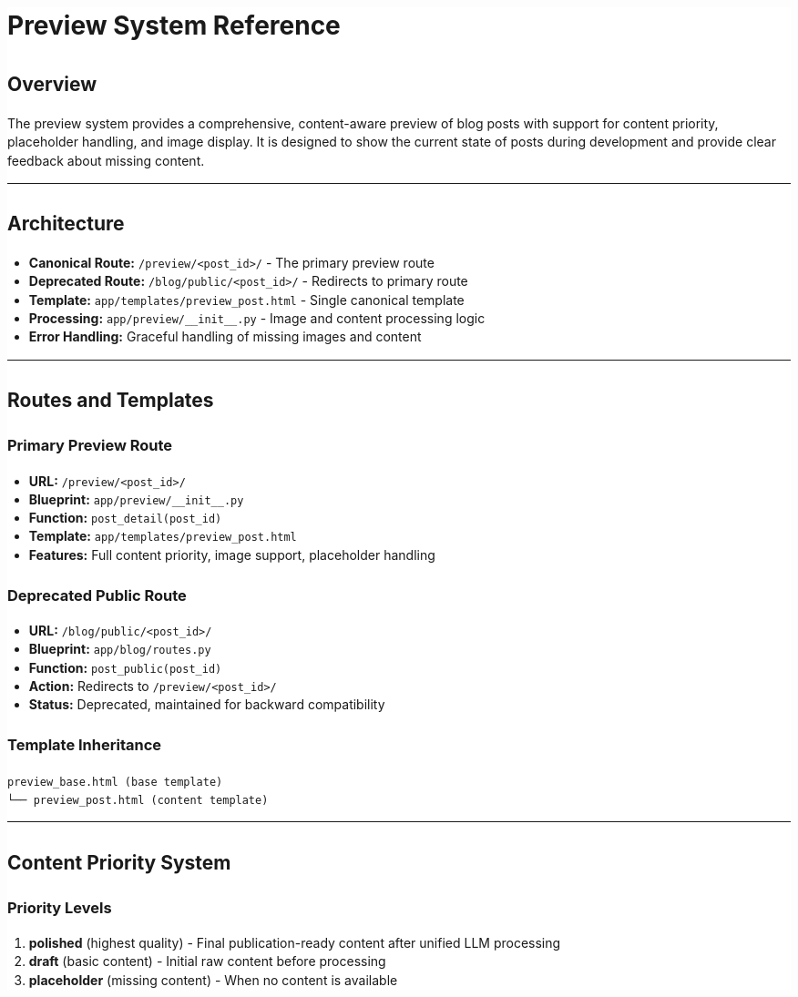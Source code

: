 # Preview System Reference

## Overview
The preview system provides a comprehensive, content-aware preview of blog posts with support for content priority, placeholder handling, and image display. It is designed to show the current state of posts during development and provide clear feedback about missing content.

---

## Architecture
- **Canonical Route:** `/preview/<post_id>/` - The primary preview route
- **Deprecated Route:** `/blog/public/<post_id>/` - Redirects to primary route
- **Template:** `app/templates/preview_post.html` - Single canonical template
- **Processing:** `app/preview/__init__.py` - Image and content processing logic
- **Error Handling:** Graceful handling of missing images and content

---

## Routes and Templates

### Primary Preview Route
- **URL:** `/preview/<post_id>/`
- **Blueprint:** `app/preview/__init__.py`
- **Function:** `post_detail(post_id)`
- **Template:** `app/templates/preview_post.html`
- **Features:** Full content priority, image support, placeholder handling

### Deprecated Public Route
- **URL:** `/blog/public/<post_id>/`
- **Blueprint:** `app/blog/routes.py`
- **Function:** `post_public(post_id)`
- **Action:** Redirects to `/preview/<post_id>/`
- **Status:** Deprecated, maintained for backward compatibility

### Template Inheritance
```
preview_base.html (base template)
└── preview_post.html (content template)
```

---

## Content Priority System

### Priority Levels
1. **polished** (highest quality) - Final publication-ready content after unified LLM processing
2. **draft** (basic content) - Initial raw content before processing
3. **placeholder** (missing content) - When no content is available
